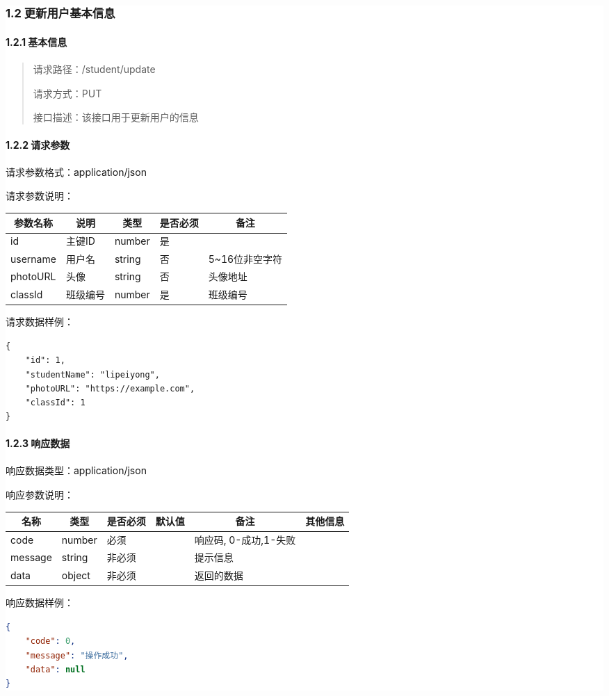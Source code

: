 

### 1.2 更新用户基本信息

#### 1.2.1 基本信息

> 请求路径：/student/update
>
> 请求方式：PUT
>
> 接口描述：该接口用于更新用户的信息

#### 1.2.2 请求参数

请求参数格式：application/json

请求参数说明：

| 参数名称 | 说明     | 类型   | 是否必须 | 备注           |
| -------- | -------- | ------ | -------- | -------------- |
| id       | 主键ID   | number | 是       |                |
| username | 用户名   | string | 否       | 5~16位非空字符 |
| photoURL | 头像     | string | 否       | 头像地址       |
| classId  | 班级编号 | number | 是       | 班级编号       |

请求数据样例：

```shell
{
    "id": 1,
    "studentName": "lipeiyong",
    "photoURL": "https://example.com",
    "classId": 1
}
```

#### 1.2.3 响应数据

响应数据类型：application/json

响应参数说明：

| 名称    | 类型   | 是否必须 | 默认值 | 备注                  | 其他信息 |
| ------- | ------ | -------- | ------ | --------------------- | -------- |
| code    | number | 必须     |        | 响应码, 0-成功,1-失败 |          |
| message | string | 非必须   |        | 提示信息              |          |
| data    | object | 非必须   |        | 返回的数据            |          |

响应数据样例：

```json
{
    "code": 0,
    "message": "操作成功",
    "data": null
}
```
